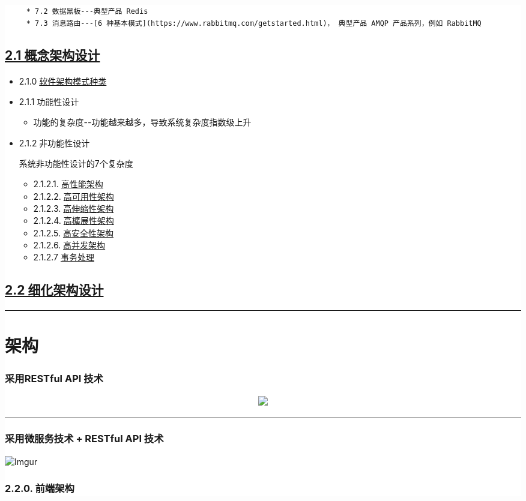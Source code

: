          * 7.2 数据黑板---典型产品 Redis
         * 7.3 消息路由---[6 种基本模式](https://www.rabbitmq.com/getstarted.html)， 典型产品 AMQP 产品系列，例如 RabbitMQ
              


## [2.1  概念架构设计](https://github.com/stevenli91748/Software-Architecture-Design/blob/master/概念架构设计/README.md)

  * 2.1.0 [软件架构模式种类](https://www.infoq.cn/article/6rx047oohjlrdipd1bc2)
  * 2.1.1 功能性设计
  
       * 功能的复杂度--功能越来越多，导致系统复杂度指数级上升
        
  * 2.1.2 非功能性设计
  
    系统非功能性设计的7个复杂度
    
    * 2.1.2.1.  [高性能架构](https://github.com/stevenli91748/System-Design/blob/master/High%20performance%20architecture/README.md)
    * 2.1.2.2.  [高可用性架构](https://github.com/stevenli91748/System-Design/blob/master/High%20availability%20architecture/README.md)
    * 2.1.2.3.  [高伸缩性架构](https://github.com/stevenli91748/System-Design/blob/master/Highly%20scalable%20architecture/README.md)
    * 2.1.2.4.  [高櫎展性架构](https://github.com/stevenli91748/System-Design/blob/master/高櫎展性架构/README.md)
    * 2.1.2.5.  [高安全性架构](https://github.com/stevenli91748/System-Design/blob/master/高安全性架构/README.md)
    * 2.1.2.6.  [高并发架构](https://github.com/stevenli91748/JAVA-Architecture/blob/master/Java%20Advanced/Concurrency/README.md)
    * 2.1.2.7   [事务处理](https://icyfenix.cn/architect-perspective/general-architecture/transaction/)


## [2.2  细化架构设计](https://github.com/stevenli91748/Software-Architecture-Design/blob/master/细化架构设计/README.md)

---

# 架构


### 采用RESTful API 技术
<p align="center">
  <img src="http://i.imgur.com/jj3A5N8.png">
  <br/>
</p>

---

### 采用微服务技术 + RESTful API 技术

![Imgur](http://i.imgur.com/jrUBAF7.png)



### 2.2.0. 前端架构
